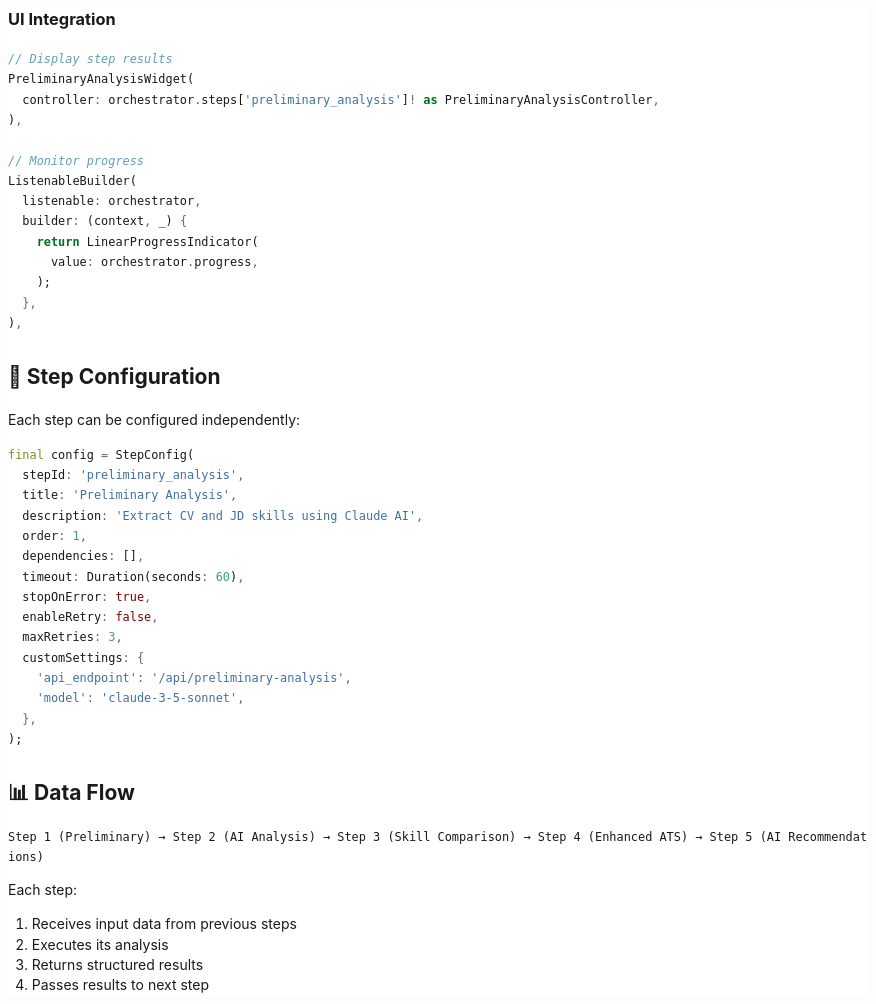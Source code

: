 ### UI Integration

```dart
// Display step results
PreliminaryAnalysisWidget(
  controller: orchestrator.steps['preliminary_analysis']! as PreliminaryAnalysisController,
),

// Monitor progress
ListenableBuilder(
  listenable: orchestrator,
  builder: (context, _) {
    return LinearProgressIndicator(
      value: orchestrator.progress,
    );
  },
),
```

## 🔧 Step Configuration

Each step can be configured independently:

```dart
final config = StepConfig(
  stepId: 'preliminary_analysis',
  title: 'Preliminary Analysis',
  description: 'Extract CV and JD skills using Claude AI',
  order: 1,
  dependencies: [],
  timeout: Duration(seconds: 60),
  stopOnError: true,
  enableRetry: false,
  maxRetries: 3,
  customSettings: {
    'api_endpoint': '/api/preliminary-analysis',
    'model': 'claude-3-5-sonnet',
  },
);
```

## 📊 Data Flow

```
Step 1 (Preliminary) → Step 2 (AI Analysis) → Step 3 (Skill Comparison) → Step 4 (Enhanced ATS) → Step 5 (AI Recommendations)
```

Each step:
1. Receives input data from previous steps
2. Executes its analysis
3. Returns structured results
4. Passes results to next step
